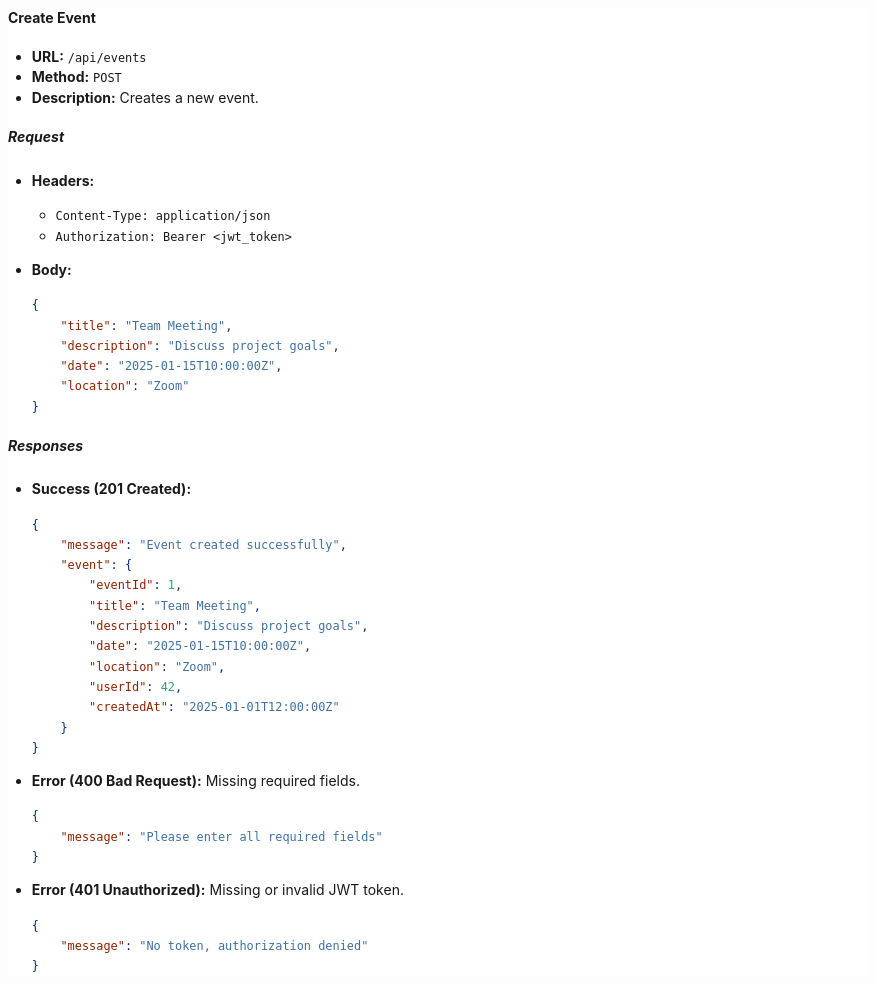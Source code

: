 #### Create Event

- **URL:** `/api/events`
- **Method:** `POST`
- **Description:** Creates a new event.

##### Request

- **Headers:**
    - `Content-Type: application/json`
    - `Authorization: Bearer <jwt_token>`

- **Body:**

    ```json
    {
        "title": "Team Meeting",
        "description": "Discuss project goals",
        "date": "2025-01-15T10:00:00Z",
        "location": "Zoom"
    }
    ```

##### Responses

- **Success (201 Created):**

    ```json
    {
        "message": "Event created successfully",
        "event": {
            "eventId": 1,
            "title": "Team Meeting",
            "description": "Discuss project goals",
            "date": "2025-01-15T10:00:00Z",
            "location": "Zoom",
            "userId": 42,
            "createdAt": "2025-01-01T12:00:00Z"
        }
    }
    ```

- **Error (400 Bad Request):** Missing required fields.

    ```json
    {
        "message": "Please enter all required fields"
    }
    ```

- **Error (401 Unauthorized):** Missing or invalid JWT token.

    ```json
    {
        "message": "No token, authorization denied"
    }
    ```
